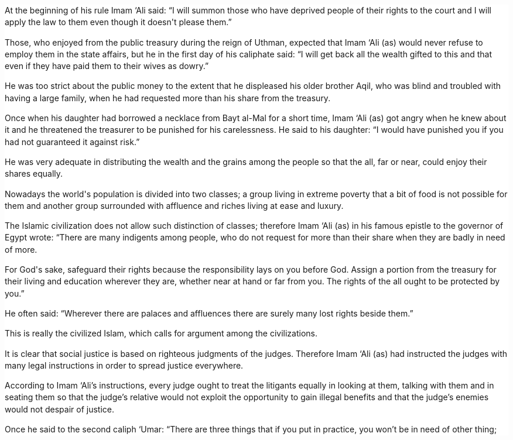 At the beginning of his rule Imam ‘Ali said: “I will summon those who
have deprived people of their rights to the court and I will apply the
law to them even though it doesn't please them.”

Those, who enjoyed from the public treasury during the reign of Uthman,
expected that Imam ‘Ali (as) would never refuse to employ them in the
state affairs, but he in the first day of his caliphate said: “I will
get back all the wealth gifted to this and that even if they have paid
them to their wives as dowry.”

He was too strict about the public money to the extent that he
displeased his older brother Aqil, who was blind and troubled with
having a large family, when he had requested more than his share from
the treasury.

Once when his daughter had borrowed a necklace from Bayt al-Mal for a
short time, Imam ‘Ali (as) got angry when he knew about it and he
threatened the treasurer to be punished for his carelessness. He said to
his daughter: “I would have punished you if you had not guaranteed it
against risk.”

He was very adequate in distributing the wealth and the grains among the
people so that the all, far or near, could enjoy their shares equally.

Nowadays the world's population is divided into two classes; a group
living in extreme poverty that a bit of food is not possible for them
and another group surrounded with affluence and riches living at ease
and luxury.

The Islamic civilization does not allow such distinction of classes;
therefore Imam ‘Ali (as) in his famous epistle to the governor of Egypt
wrote: “There are many indigents among people, who do not request for
more than their share when they are badly in need of more.

For God's sake, safeguard their rights because the responsibility lays
on you before God. Assign a portion from the treasury for their living
and education wherever they are, whether near at hand or far from you.
The rights of the all ought to be protected by you.”

He often said: “Wherever there are palaces and affluences there are
surely many lost rights beside them.”

This is really the civilized Islam, which calls for argument among the
civilizations.

It is clear that social justice is based on righteous judgments of the
judges. Therefore Imam ‘Ali (as) had instructed the judges with many
legal instructions in order to spread justice everywhere.

According to Imam ‘Ali’s instructions, every judge ought to treat the
litigants equally in looking at them, talking with them and in seating
them so that the judge’s relative would not exploit the opportunity to
gain illegal benefits and that the judge’s enemies would not despair of
justice.

Once he said to the second caliph ‘Umar: “There are three things that if
you put in practice, you won’t be in need of other thing;
